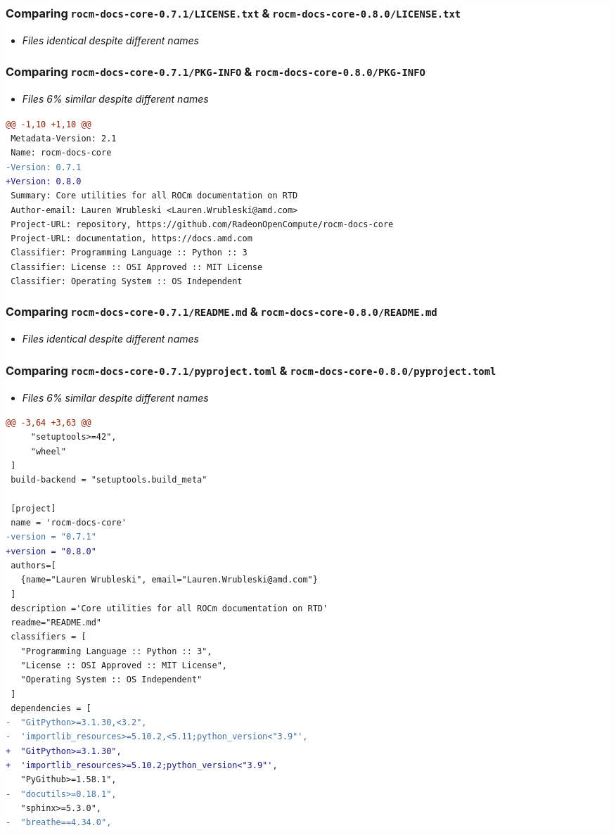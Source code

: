 ### Comparing `rocm-docs-core-0.7.1/LICENSE.txt` & `rocm-docs-core-0.8.0/LICENSE.txt`

 * *Files identical despite different names*

### Comparing `rocm-docs-core-0.7.1/PKG-INFO` & `rocm-docs-core-0.8.0/PKG-INFO`

 * *Files 6% similar despite different names*

```diff
@@ -1,10 +1,10 @@
 Metadata-Version: 2.1
 Name: rocm-docs-core
-Version: 0.7.1
+Version: 0.8.0
 Summary: Core utilities for all ROCm documentation on RTD
 Author-email: Lauren Wrubleski <Lauren.Wrubleski@amd.com>
 Project-URL: repository, https://github.com/RadeonOpenCompute/rocm-docs-core
 Project-URL: documentation, https://docs.amd.com
 Classifier: Programming Language :: Python :: 3
 Classifier: License :: OSI Approved :: MIT License
 Classifier: Operating System :: OS Independent
```

### Comparing `rocm-docs-core-0.7.1/README.md` & `rocm-docs-core-0.8.0/README.md`

 * *Files identical despite different names*

### Comparing `rocm-docs-core-0.7.1/pyproject.toml` & `rocm-docs-core-0.8.0/pyproject.toml`

 * *Files 6% similar despite different names*

```diff
@@ -3,64 +3,63 @@
     "setuptools>=42",
     "wheel"
 ]
 build-backend = "setuptools.build_meta"
 
 [project]
 name = 'rocm-docs-core'
-version = "0.7.1"
+version = "0.8.0"
 authors=[
   {name="Lauren Wrubleski", email="Lauren.Wrubleski@amd.com"}
 ]
 description ='Core utilities for all ROCm documentation on RTD'
 readme="README.md"
 classifiers = [
   "Programming Language :: Python :: 3",
   "License :: OSI Approved :: MIT License",
   "Operating System :: OS Independent"
 ]
 dependencies = [
-  "GitPython>=3.1.30,<3.2",
-  'importlib_resources>=5.10.2,<5.11;python_version<"3.9"',
+  "GitPython>=3.1.30",
+  'importlib_resources>=5.10.2;python_version<"3.9"',
   "PyGithub>=1.58.1",
-  "docutils>=0.18.1",
   "sphinx>=5.3.0",
-  "breathe==4.34.0",
```